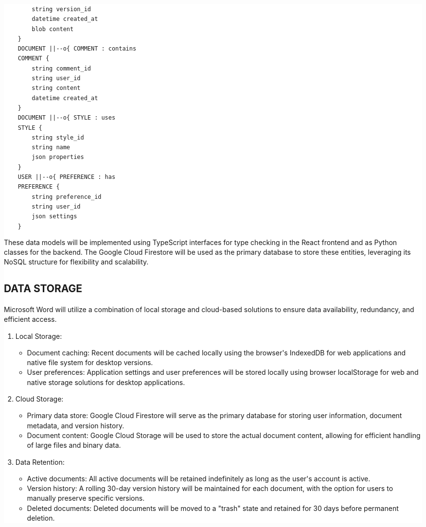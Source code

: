 ```mermaid
        string version_id
        datetime created_at
        blob content
    }
    DOCUMENT ||--o{ COMMENT : contains
    COMMENT {
        string comment_id
        string user_id
        string content
        datetime created_at
    }
    DOCUMENT ||--o{ STYLE : uses
    STYLE {
        string style_id
        string name
        json properties
    }
    USER ||--o{ PREFERENCE : has
    PREFERENCE {
        string preference_id
        string user_id
        json settings
    }
```

These data models will be implemented using TypeScript interfaces for type checking in the React frontend and as Python classes for the backend. The Google Cloud Firestore will be used as the primary database to store these entities, leveraging its NoSQL structure for flexibility and scalability.

## DATA STORAGE

Microsoft Word will utilize a combination of local storage and cloud-based solutions to ensure data availability, redundancy, and efficient access.

1. Local Storage:
   - Document caching: Recent documents will be cached locally using the browser's IndexedDB for web applications and native file system for desktop versions.
   - User preferences: Application settings and user preferences will be stored locally using browser localStorage for web and native storage solutions for desktop applications.

2. Cloud Storage:
   - Primary data store: Google Cloud Firestore will serve as the primary database for storing user information, document metadata, and version history.
   - Document content: Google Cloud Storage will be used to store the actual document content, allowing for efficient handling of large files and binary data.

3. Data Retention:
   - Active documents: All active documents will be retained indefinitely as long as the user's account is active.
   - Version history: A rolling 30-day version history will be maintained for each document, with the option for users to manually preserve specific versions.
   - Deleted documents: Deleted documents will be moved to a "trash" state and retained for 30 days before permanent deletion.
